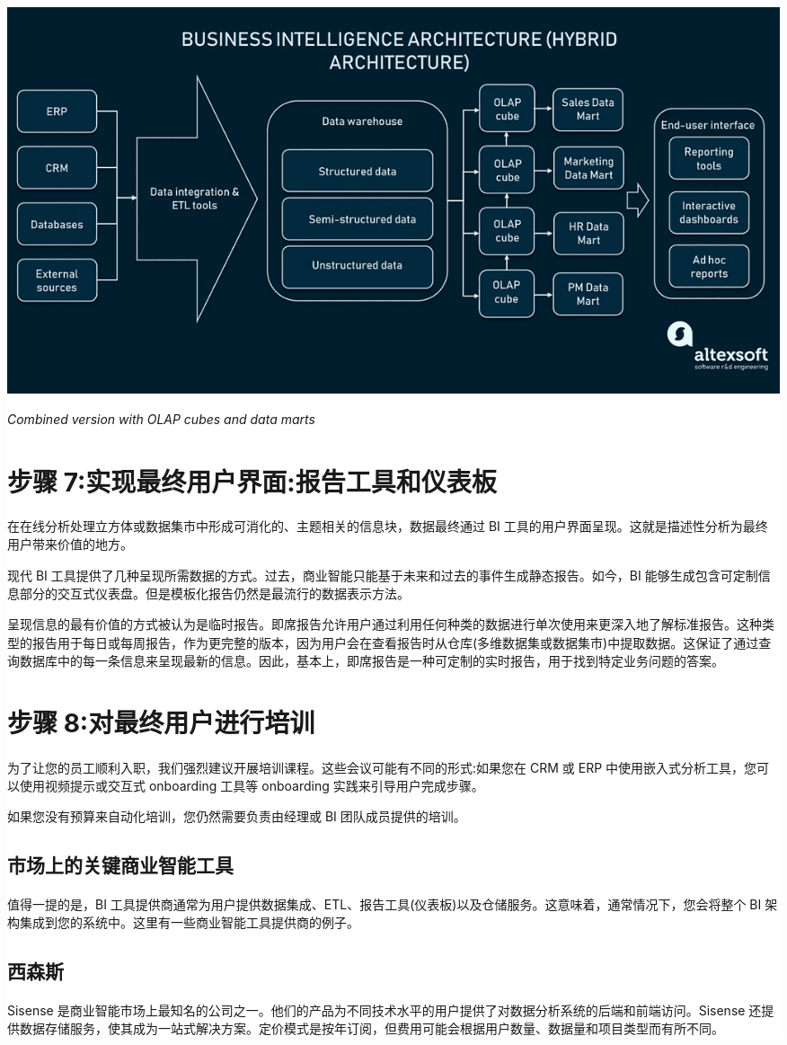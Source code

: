 ![](img/5311f6b13692d2349436c765d7f2a1c7.png)

*Combined version with OLAP cubes and data marts*

# 步骤 7:实现最终用户界面:报告工具和仪表板

在在线分析处理立方体或数据集市中形成可消化的、主题相关的信息块，数据最终通过 BI 工具的用户界面呈现。这就是描述性分析为最终用户带来价值的地方。

现代 BI 工具提供了几种呈现所需数据的方式。过去，商业智能只能基于未来和过去的事件生成静态报告。如今，BI 能够生成包含可定制信息部分的交互式仪表盘。但是模板化报告仍然是最流行的数据表示方法。

呈现信息的最有价值的方式被认为是临时报告。即席报告允许用户通过利用任何种类的数据进行单次使用来更深入地了解标准报告。这种类型的报告用于每日或每周报告，作为更完整的版本，因为用户会在查看报告时从仓库(多维数据集或数据集市)中提取数据。这保证了通过查询数据库中的每一条信息来呈现最新的信息。因此，基本上，即席报告是一种可定制的实时报告，用于找到特定业务问题的答案。

# 步骤 8:对最终用户进行培训

为了让您的员工顺利入职，我们强烈建议开展培训课程。这些会议可能有不同的形式:如果您在 CRM 或 ERP 中使用嵌入式分析工具，您可以使用视频提示或交互式 onboarding 工具等 onboarding 实践来引导用户完成步骤。

如果您没有预算来自动化培训，您仍然需要负责由经理或 BI 团队成员提供的培训。

## 市场上的关键商业智能工具

值得一提的是，BI 工具提供商通常为用户提供数据集成、ETL、报告工具(仪表板)以及仓储服务。这意味着，通常情况下，您会将整个 BI 架构集成到您的系统中。这里有一些商业智能工具提供商的例子。

## 西森斯

Sisense 是商业智能市场上最知名的公司之一。他们的产品为不同技术水平的用户提供了对数据分析系统的后端和前端访问。Sisense 还提供数据存储服务，使其成为一站式解决方案。定价模式是按年订阅，但费用可能会根据用户数量、数据量和项目类型而有所不同。
